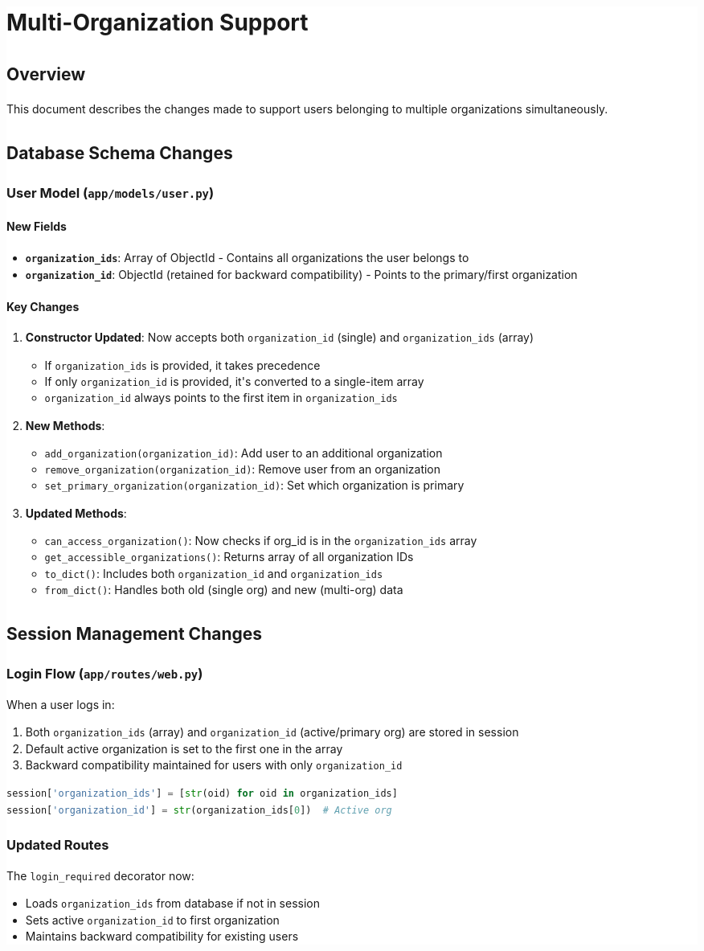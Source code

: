 # Multi-Organization Support

## Overview
This document describes the changes made to support users belonging to multiple organizations simultaneously.

## Database Schema Changes

### User Model (`app/models/user.py`)

#### New Fields
- **`organization_ids`**: Array of ObjectId - Contains all organizations the user belongs to
- **`organization_id`**: ObjectId (retained for backward compatibility) - Points to the primary/first organization

#### Key Changes
1. **Constructor Updated**: Now accepts both `organization_id` (single) and `organization_ids` (array)
   - If `organization_ids` is provided, it takes precedence
   - If only `organization_id` is provided, it's converted to a single-item array
   - `organization_id` always points to the first item in `organization_ids`

2. **New Methods**:
   - `add_organization(organization_id)`: Add user to an additional organization
   - `remove_organization(organization_id)`: Remove user from an organization
   - `set_primary_organization(organization_id)`: Set which organization is primary

3. **Updated Methods**:
   - `can_access_organization()`: Now checks if org_id is in the `organization_ids` array
   - `get_accessible_organizations()`: Returns array of all organization IDs
   - `to_dict()`: Includes both `organization_id` and `organization_ids`
   - `from_dict()`: Handles both old (single org) and new (multi-org) data

## Session Management Changes

### Login Flow (`app/routes/web.py`)

When a user logs in:
1. Both `organization_ids` (array) and `organization_id` (active/primary org) are stored in session
2. Default active organization is set to the first one in the array
3. Backward compatibility maintained for users with only `organization_id`

```python
session['organization_ids'] = [str(oid) for oid in organization_ids]
session['organization_id'] = str(organization_ids[0])  # Active org
```

### Updated Routes

The `login_required` decorator now:
- Loads `organization_ids` from database if not in session
- Sets active `organization_id` to first organization
- Maintains backward compatibility for existing users
